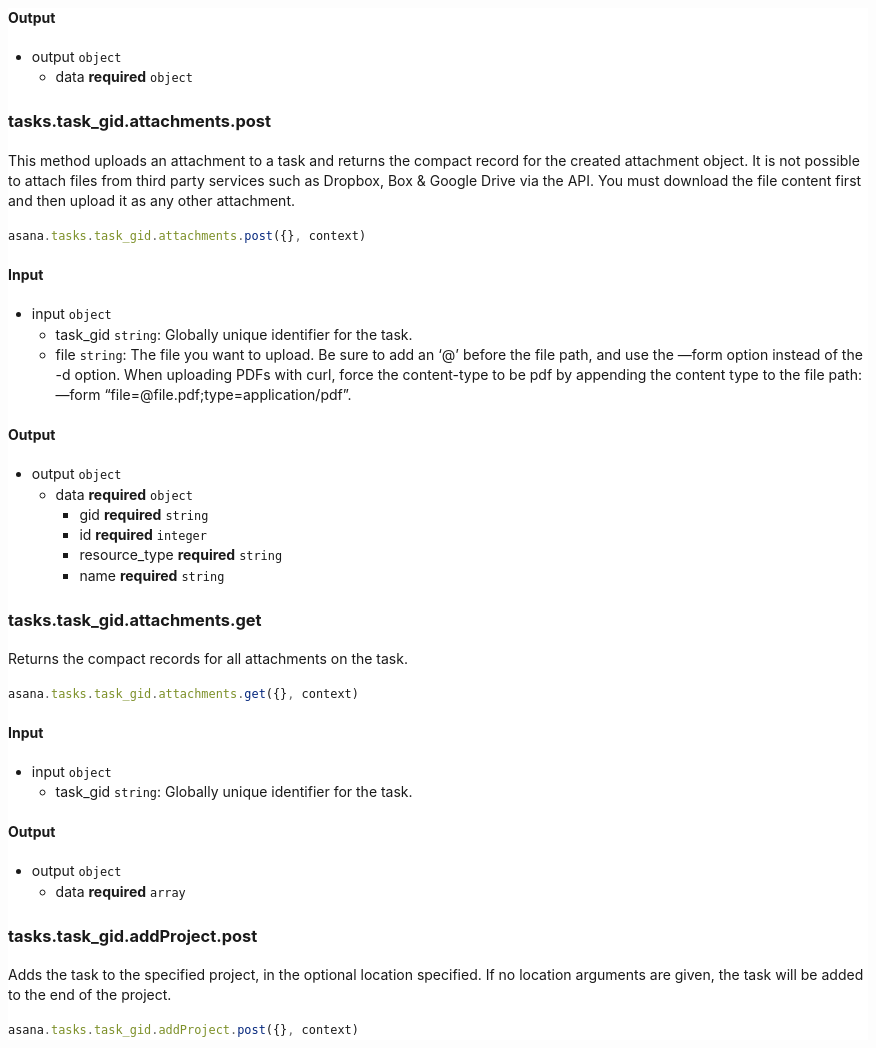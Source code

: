 #### Output
* output `object`
  * data **required** `object`

### tasks.task_gid.attachments.post
This method uploads an attachment to a task and returns the compact record for the created attachment object. It is not possible to attach files from third party services such as Dropbox, Box & Google Drive via the API. You must download the file content first and then upload it as any other attachment.


```js
asana.tasks.task_gid.attachments.post({}, context)
```

#### Input
* input `object`
  * task_gid `string`: Globally unique identifier for the task.
  * file `string`: The file you want to upload. Be sure to add an ‘@’ before the file path, and use the —form option instead of the -d option. When uploading PDFs with curl, force the content-type to be pdf by appending the content type to the file path: —form “file=@file.pdf;type=application/pdf”.

#### Output
* output `object`
  * data **required** `object`
    * gid **required** `string`
    * id **required** `integer`
    * resource_type **required** `string`
    * name **required** `string`

### tasks.task_gid.attachments.get
Returns the compact records for all attachments on the task.


```js
asana.tasks.task_gid.attachments.get({}, context)
```

#### Input
* input `object`
  * task_gid `string`: Globally unique identifier for the task.

#### Output
* output `object`
  * data **required** `array`


### tasks.task_gid.addProject.post
Adds the task to the specified project, in the optional location specified. If no location arguments are given, the task will be added to the end of the project.


```js
asana.tasks.task_gid.addProject.post({}, context)
```
